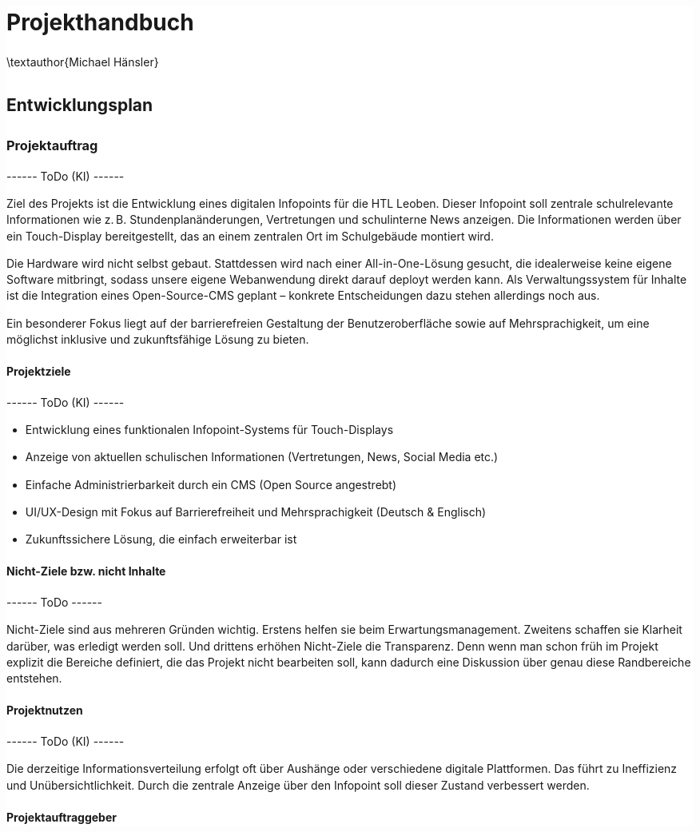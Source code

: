 # Projekthandbuch
\textauthor{Michael Hänsler}

## Entwicklungsplan

### Projektauftrag

------ ToDo (KI) ------

Ziel des Projekts ist die Entwicklung eines digitalen Infopoints für die HTL Leoben. Dieser Infopoint soll zentrale schulrelevante Informationen wie z. B. Stundenplanänderungen, Vertretungen und schulinterne News anzeigen. Die Informationen werden über ein Touch-Display bereitgestellt, das an einem zentralen Ort im Schulgebäude montiert wird. 

Die Hardware wird nicht selbst gebaut. Stattdessen wird nach einer All-in-One-Lösung gesucht, die idealerweise keine eigene Software mitbringt, sodass unsere eigene Webanwendung direkt darauf deployt werden kann. Als Verwaltungssystem für Inhalte ist die Integration eines Open-Source-CMS geplant – konkrete Entscheidungen dazu stehen allerdings noch aus.

Ein besonderer Fokus liegt auf der barrierefreien Gestaltung der Benutzeroberfläche sowie auf Mehrsprachigkeit, um eine möglichst inklusive und zukunftsfähige Lösung zu bieten.


#### Projektziele

------ ToDo (KI) ------

* Entwicklung eines funktionalen Infopoint-Systems für Touch-Displays

* Anzeige von aktuellen schulischen Informationen (Vertretungen, News, Social Media etc.)

* Einfache Administrierbarkeit durch ein CMS (Open Source angestrebt)

* UI/UX-Design mit Fokus auf Barrierefreiheit und Mehrsprachigkeit (Deutsch & Englisch)

* Zukunftssichere Lösung, die einfach erweiterbar ist

#### Nicht-Ziele bzw. nicht Inhalte

------ ToDo ------

Nicht-Ziele sind aus mehreren Gründen wichtig. Erstens helfen sie beim Erwartungsmanagement. Zweitens schaffen sie Klarheit darüber, was erledigt werden soll. Und drittens erhöhen Nicht-Ziele die Transparenz. Denn wenn man schon früh im Projekt explizit die Bereiche definiert, die das Projekt nicht bearbeiten soll, kann dadurch eine Diskussion über genau diese Randbereiche entstehen. 

#### Projektnutzen

------ ToDo (KI) ------

Die derzeitige Informationsverteilung erfolgt oft über Aushänge oder verschiedene digitale Plattformen. Das führt zu Ineffizienz und Unübersichtlichkeit. Durch die zentrale Anzeige über den Infopoint soll dieser Zustand verbessert werden.

#### Projektauftraggeber
